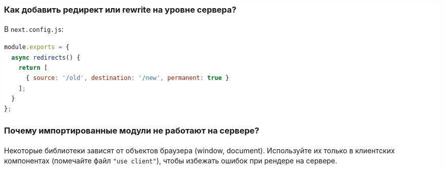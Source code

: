 ### Как добавить редирект или rewrite на уровне сервера?

В `next.config.js`:
```js
module.exports = {
  async redirects() {
    return [
      { source: '/old', destination: '/new', permanent: true }
    ];
  }
};
```

### Почему импортированные модули не работают на сервере?

Некоторые библиотеки зависят от объектов браузера (window, document). Используйте их только в клиентских компонентах (помечайте файл `"use client"`), чтобы избежать ошибок при рендере на сервере.

